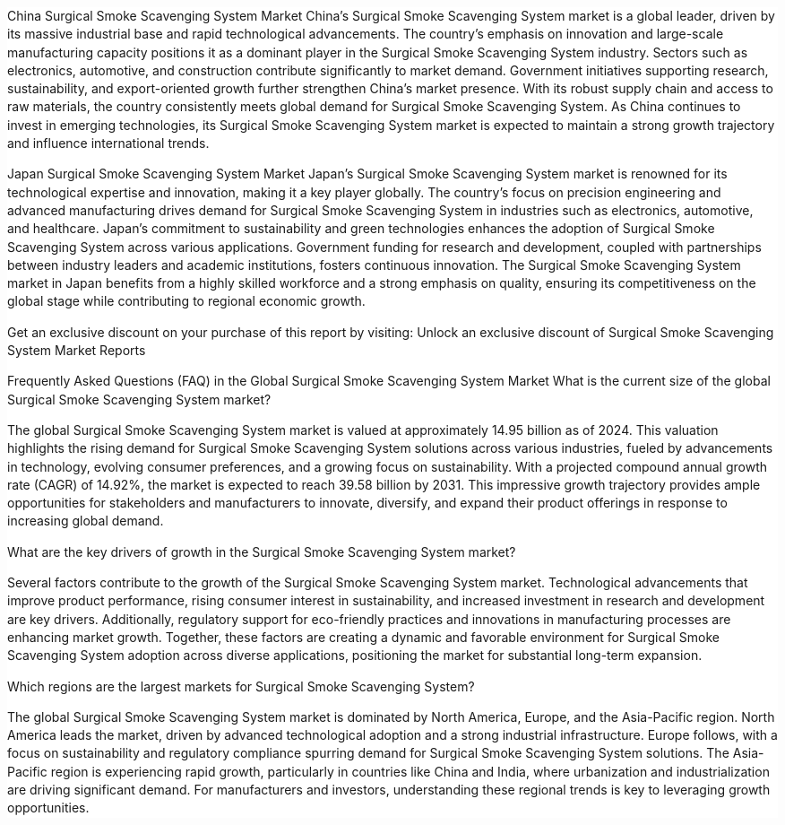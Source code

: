 China Surgical Smoke Scavenging System Market
China’s Surgical Smoke Scavenging System market is a global leader, driven by its massive industrial base and rapid technological advancements. The country’s emphasis on innovation and large-scale manufacturing capacity positions it as a dominant player in the Surgical Smoke Scavenging System industry. Sectors such as electronics, automotive, and construction contribute significantly to market demand. Government initiatives supporting research, sustainability, and export-oriented growth further strengthen China’s market presence. With its robust supply chain and access to raw materials, the country consistently meets global demand for Surgical Smoke Scavenging System. As China continues to invest in emerging technologies, its Surgical Smoke Scavenging System market is expected to maintain a strong growth trajectory and influence international trends.

Japan Surgical Smoke Scavenging System Market
Japan’s Surgical Smoke Scavenging System market is renowned for its technological expertise and innovation, making it a key player globally. The country’s focus on precision engineering and advanced manufacturing drives demand for Surgical Smoke Scavenging System in industries such as electronics, automotive, and healthcare. Japan’s commitment to sustainability and green technologies enhances the adoption of Surgical Smoke Scavenging System across various applications. Government funding for research and development, coupled with partnerships between industry leaders and academic institutions, fosters continuous innovation. The Surgical Smoke Scavenging System market in Japan benefits from a highly skilled workforce and a strong emphasis on quality, ensuring its competitiveness on the global stage while contributing to regional economic growth.

Get an exclusive discount on your purchase of this report by visiting: Unlock an exclusive discount of Surgical Smoke Scavenging System Market Reports 

Frequently Asked Questions (FAQ) in the Global Surgical Smoke Scavenging System Market
What is the current size of the global Surgical Smoke Scavenging System market?

The global Surgical Smoke Scavenging System market is valued at approximately 14.95 billion as of 2024. This valuation highlights the rising demand for Surgical Smoke Scavenging System solutions across various industries, fueled by advancements in technology, evolving consumer preferences, and a growing focus on sustainability. With a projected compound annual growth rate (CAGR) of 14.92%, the market is expected to reach 39.58 billion by 2031. This impressive growth trajectory provides ample opportunities for stakeholders and manufacturers to innovate, diversify, and expand their product offerings in response to increasing global demand.

What are the key drivers of growth in the Surgical Smoke Scavenging System market?

Several factors contribute to the growth of the Surgical Smoke Scavenging System market. Technological advancements that improve product performance, rising consumer interest in sustainability, and increased investment in research and development are key drivers. Additionally, regulatory support for eco-friendly practices and innovations in manufacturing processes are enhancing market growth. Together, these factors are creating a dynamic and favorable environment for Surgical Smoke Scavenging System adoption across diverse applications, positioning the market for substantial long-term expansion.

Which regions are the largest markets for Surgical Smoke Scavenging System?

The global Surgical Smoke Scavenging System market is dominated by North America, Europe, and the Asia-Pacific region. North America leads the market, driven by advanced technological adoption and a strong industrial infrastructure. Europe follows, with a focus on sustainability and regulatory compliance spurring demand for Surgical Smoke Scavenging System solutions. The Asia-Pacific region is experiencing rapid growth, particularly in countries like China and India, where urbanization and industrialization are driving significant demand. For manufacturers and investors, understanding these regional trends is key to leveraging growth opportunities.

